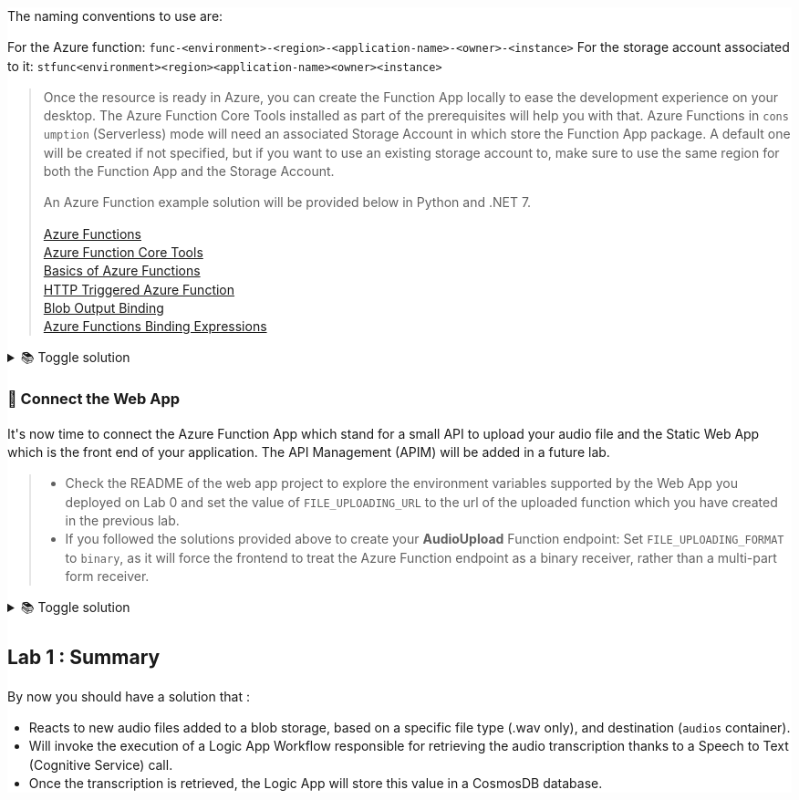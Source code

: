 </div>

The naming conventions to use are:

For the Azure function: `func-<environment>-<region>-<application-name>-<owner>-<instance>`
For the storage account associated to it: `stfunc<environment><region><application-name><owner><instance>`

<div class="tip" data-title="Tips">

> Once the resource is ready in Azure, you can create the Function App locally to ease the development experience on your desktop. The Azure Function Core Tools installed as part of the prerequisites will help you with that.
> Azure Functions in `consumption` (Serverless) mode will need an associated Storage Account in which store the Function App package.
> A default one will be created if not specified, but if you want to use an existing storage account to, make sure to use the same region for both the Function App and the Storage Account.
>
> An Azure Function example solution will be provided below in Python and .NET 7.
>
> [Azure Functions][azure-function]<br> 
> [Azure Function Core Tools][azure-function-core-tools]<br> 
> [Basics of Azure Functions][azure-function-basics]<br> 
> [HTTP Triggered Azure Function][azure-function-http]<br>
> [Blob Output Binding][azure-function-blob-output]<br> 
> [Azure Functions Binding Expressions][azure-function-bindings-expression]

</div>

<details><summary>📚 Toggle solution</summary></details>

### 🚀 Connect the Web App

It's now time to connect the Azure Function App which stand for a small API to upload your audio file and the Static Web App which is the front end of your application. The API Management (APIM) will be added in a future lab.

<div class="task" data-title="Task">

> - Check the README of the web app project to explore the environment variables supported by the Web App you deployed on Lab 0 and set the value of `FILE_UPLOADING_URL` to the url of the uploaded function which you have created in the previous lab.
> - If you followed the solutions provided above to create your **AudioUpload** Function endpoint: Set `FILE_UPLOADING_FORMAT` to `binary`, as it will force the frontend to treat the Azure Function endpoint as a binary receiver, rather than a multi-part form receiver.

</div>

<details><summary>📚 Toggle solution</summary></details>

## Lab 1 : Summary

By now you should have a solution that :

- Reacts to new audio files added to a blob storage, based on a specific file type (.wav only), and destination (`audios` container).
- Will invoke the execution of a Logic App Workflow responsible for retrieving the audio transcription thanks to a Speech to Text (Cognitive Service) call.
- Once the transcription is retrieved, the Logic App will store this value in a CosmosDB database.


[az-cli-install]: https://learn.microsoft.com/en-us/cli/azure/install-azure-cli
[az-func-core-tools]: https://learn.microsoft.com/en-us/azure/azure-functions/functions-run-local?tabs=v4%2Clinux%2Ccsharp%2Cportal%2Cbash#install-the-azure-functions-core-tools
[az-func-languages]: https://learn.microsoft.com/en-us/azure/azure-functions/functions-versions#languages
[az-naming-convention]: https://learn.microsoft.com/en-us/azure/cloud-adoption-framework/ready/azure-best-practices/resource-naming
[az-abrevation]: https://learn.microsoft.com/en-us/azure/cloud-adoption-framework/ready/azure-best-practices/resource-abbreviations
[az-portal]: https://portal.azure.com
[vs-code]: https://code.visualstudio.com/
[azure-function-vs-code-extension]: https://marketplace.visualstudio.com/items?itemName=ms-azuretools.vscode-azurefunctions
[docker-desktop]: https://www.docker.com/products/docker-desktop/
[Repo-fork]: https://github.com/microsoft/hands-on-lab-serverless/fork
[git-client]: https://git-scm.com/downloads
[github-account]: https://github.com/join
[download-dotnet]: https://dotnet.microsoft.com/en-us/download/dotnet/7.0
[download-python]: https://www.python.org/downloads/
[download-node]: https://nodejs.org/en
[resource-group]: https://learn.microsoft.com/fr-fr/cli/azure/group?view=azure-cli-latest
[github-demo-web-app]: https://github.com/microsoft/hands-on-lab-serverless/tree/main/src/webapp
[swa-cli]: https://aka.ms/swa/cli-local-development
[github-hol-fork]: https://github.com/microsoft/hands-on-lab-serverless/fork
[app-service-cli]: https://learn.microsoft.com/en-us/azure/static-web-apps/get-started-cli?tabs=react
[github-hol]: https://github.com/microsoft/hands-on-lab-serverless
[webapp-zip]: https://github.com/microsoft/hands-on-lab-serverless/releases/download/latest/webapp.zip
[az-portal]: https://portal.azure.com
[azure-function]: https://learn.microsoft.com/en-us/cli/azure/functionapp?view=azure-cli-latest
[azure-function-core-tools]: https://learn.microsoft.com/en-us/azure/azure-functions/functions-run-local?tabs=v4%2Cwindows%2Ccsharp%2Cportal%2Cbash
[azure-function-basics]: https://learn.microsoft.com/en-us/azure/azure-functions/supported-languages
[azure-function-http]: https://learn.microsoft.com/en-us/azure/azure-functions/functions-bindings-http-webhook-trigger?pivots=programming-language-python&tabs=python-v2%2Cin-process%2Cfunctionsv2
[azure-function-blob-output]: https://learn.microsoft.com/en-us/azure/azure-functions/functions-bindings-storage-blob-output?pivots=programming-language-python&tabs=python-v2%2Cin-process
[azure-function-bindings-expression]: https://learn.microsoft.com/en-us/azure/azure-functions/functions-bindings-expressions-patterns
[logic-apps-event-grid-trigger]: https://learn.microsoft.com/en-us/connectors/azureeventgrid/#when-a-resource-event-occurs
[event-grid-subject-filtering]: https://learn.microsoft.com/en-us/azure/event-grid/event-filtering#subject-filtering
[storage-account]: https://learn.microsoft.com/fr-fr/cli/azure/storage/account?view=azure-cli-latest
[storage-account-container]: https://learn.microsoft.com/fr-fr/cli/azure/storage/container?view=azure-cli-latest
[event-grid-system-topic]: https://learn.microsoft.com/en-us/azure/event-grid/system-topics
[event-grid-topic-subscription]: https://learn.microsoft.com/en-us/cli/azure/eventgrid/system-topic/event-subscription?view=azure-cli-latest
[azure-messaging-services]: https://learn.microsoft.com/en-us/azure/service-bus-messaging/compare-messaging-services
[azure-cli-extension]: https://learn.microsoft.com/en-us/cli/azure/azure-cli-extensions-overview
[azure-logic-app]: https://learn.microsoft.com/en-us/cli/azure/logic/workflow?view=azure-cli-latest
[logic-app-parse-json]: https://learn.microsoft.com/en-us/azure/logic-apps/logic-apps-perform-data-operations?tabs=consumption#parse-json-action
[logic-app-storage-action]: https://learn.microsoft.com/en-us/azure/connectors/connectors-create-api-azureblobstorage?tabs=consumption
[event-grid-common-schema]: https://learn.microsoft.com/en-us/azure/event-grid/event-schema#event-schema
[cognitive-services]: https://learn.microsoft.com/en-us/azure/cognitive-services/what-are-cognitive-services
[cognitive-services-cli]: https://learn.microsoft.com/en-us/cli/azure/cognitiveservices/account?view=azure-cli-latest
[key-vault]: https://learn.microsoft.com/fr-fr/cli/azure/keyvault?view=azure-cli-latest
[cognitive-service-api]: https://learn.microsoft.com/en-us/azure/ai-services/speech-service/rest-speech-to-text-short#regions-and-endpoints
[default-cognitive-sample]: https://learn.microsoft.com/en-us/azure/ai-services/speech-service/get-started-speech-to-text?tabs=macos%2Cterminal&pivots=programming-language-rest&ocid=AID3051475&WT.mc_id=javascript-76678-cxa#recognize-speech-from-a-file
[cosmos-db]: https://learn.microsoft.com/en-us/azure/cosmos-db/scripts/cli/nosql/serverless
[logic-app-action-parse-json]: https://learn.microsoft.com/en-us/azure/logic-apps/logic-apps-perform-data-operations?tabs=consumption#parse-json-action
[logic-app-cosmos-db-action]: https://learn.microsoft.com/en-us/azure/connectors/connectors-create-api-cosmos-db?tabs=consumption
[cosmosdb-input-binding]: https://learn.microsoft.com/en-us/azure/azure-functions/functions-bindings-cosmosdb-v2-input?tabs=python-v1%2Cin-process%2Cfunctionsv2&pivots=programming-language-python
[offset-limit-clause-in-cosmosdb]: https://learn.microsoft.com/en-us/azure/cosmos-db/nosql/query/offset-limit
[cosmosdb-connection-string]: https://learn.microsoft.com/en-us/azure/cosmos-db/nosql/how-to-dotnet-get-started?tabs=azure-cli%2Cwindows#retrieve-your-account-connection-string
[azure-web-pubsub]: https://learn.microsoft.com/en-us/azure/azure-web-pubsub/overview
[create-web-pubsub-instance]: https://learn.microsoft.com/en-us/azure/azure-web-pubsub/howto-develop-create-instance?tabs=CLI&pivots=method-azure-portal
[web-pubsub-output-binding]: https://learn.microsoft.com/en-us/azure/azure-web-pubsub/reference-functions-bindings?tabs=csharp#output-binding
[publish-and-consume-from-web-pubsub]: https://learn.microsoft.com/en-us/azure/azure-web-pubsub/tutorial-pub-sub-messages
[cosmosdb-input]: https://learn.microsoft.com/en-us/azure/azure-functions/functions-bindings-cosmosdb-v2-input?tabs=python-v2%2Cisolated-process%2Cextensionv4&pivots=programming-language-csharp
[dotnet-query-items]: https://learn.microsoft.com/en-us/azure/cosmos-db/nosql/how-to-dotnet-query-items
[azure-web-pub-sub]: https://learn.microsoft.com/en-us/azure/azure-web-pubsub/overview
[azure-web-pubsub-hub]: https://learn.microsoft.com/en-us/azure/azure-web-pubsub/key-concepts